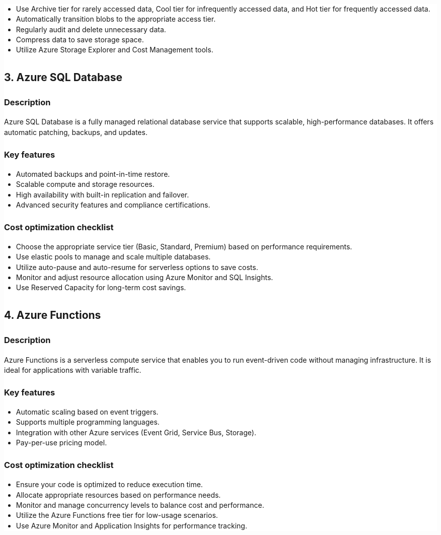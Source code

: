 - Use Archive tier for rarely accessed data, Cool tier for infrequently accessed data, and Hot tier for frequently accessed data.
- Automatically transition blobs to the appropriate access tier.
- Regularly audit and delete unnecessary data.
- Compress data to save storage space.
- Utilize Azure Storage Explorer and Cost Management tools.

## 3. Azure SQL Database

### Description

Azure SQL Database is a fully managed relational database service that supports scalable, high-performance databases. It offers automatic patching, backups, and updates.

### Key features

- Automated backups and point-in-time restore.
- Scalable compute and storage resources.
- High availability with built-in replication and failover.
- Advanced security features and compliance certifications.

### Cost optimization checklist

- Choose the appropriate service tier (Basic, Standard, Premium) based on performance requirements.
- Use elastic pools to manage and scale multiple databases.
- Utilize auto-pause and auto-resume for serverless options to save costs.
- Monitor and adjust resource allocation using Azure Monitor and SQL Insights.
- Use Reserved Capacity for long-term cost savings.

## 4. Azure Functions

### Description

Azure Functions is a serverless compute service that enables you to run event-driven code without managing infrastructure. It is ideal for applications with variable traffic.

### Key features

- Automatic scaling based on event triggers.
- Supports multiple programming languages.
- Integration with other Azure services (Event Grid, Service Bus, Storage).
- Pay-per-use pricing model.

### Cost optimization checklist

- Ensure your code is optimized to reduce execution time.
- Allocate appropriate resources based on performance needs.
- Monitor and manage concurrency levels to balance cost and performance.
- Utilize the Azure Functions free tier for low-usage scenarios.
- Use Azure Monitor and Application Insights for performance tracking.
